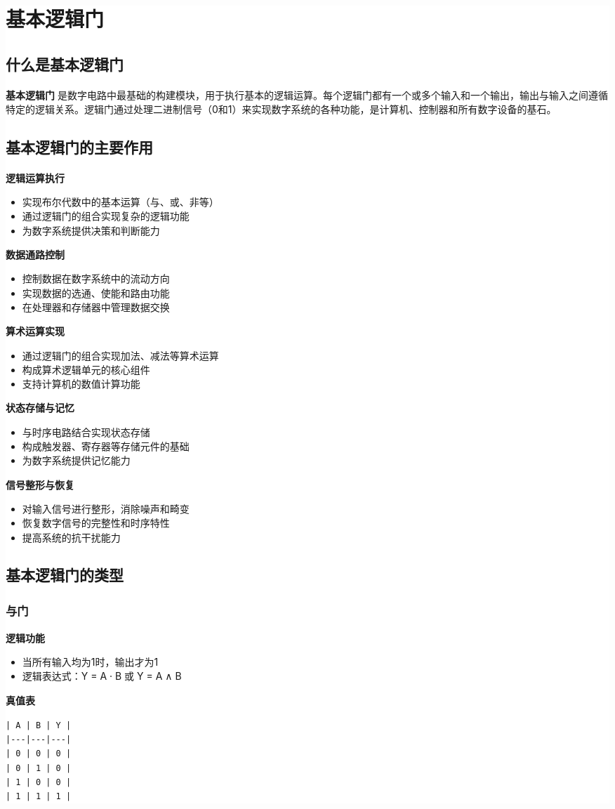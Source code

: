 # 基本逻辑门

## 什么是基本逻辑门

**基本逻辑门** 是数字电路中最基础的构建模块，用于执行基本的逻辑运算。每个逻辑门都有一个或多个输入和一个输出，输出与输入之间遵循特定的逻辑关系。逻辑门通过处理二进制信号（0和1）来实现数字系统的各种功能，是计算机、控制器和所有数字设备的基石。



## 基本逻辑门的主要作用

**逻辑运算执行**

*   实现布尔代数中的基本运算（与、或、非等）
*   通过逻辑门的组合实现复杂的逻辑功能
*   为数字系统提供决策和判断能力

**数据通路控制**

*   控制数据在数字系统中的流动方向
*   实现数据的选通、使能和路由功能
*   在处理器和存储器中管理数据交换

**算术运算实现**

*   通过逻辑门的组合实现加法、减法等算术运算
*   构成算术逻辑单元的核心组件
*   支持计算机的数值计算功能

**状态存储与记忆**

*   与时序电路结合实现状态存储
*   构成触发器、寄存器等存储元件的基础
*   为数字系统提供记忆能力

**信号整形与恢复**

*   对输入信号进行整形，消除噪声和畸变
*   恢复数字信号的完整性和时序特性
*   提高系统的抗干扰能力



## 基本逻辑门的类型

### 与门

**逻辑功能**
*   当所有输入均为1时，输出才为1
*   逻辑表达式：Y = A · B 或 Y = A ∧ B

**真值表**
```
| A | B | Y |
|---|---|---|
| 0 | 0 | 0 |
| 0 | 1 | 0 |
| 1 | 0 | 0 |
| 1 | 1 | 1 |
```
